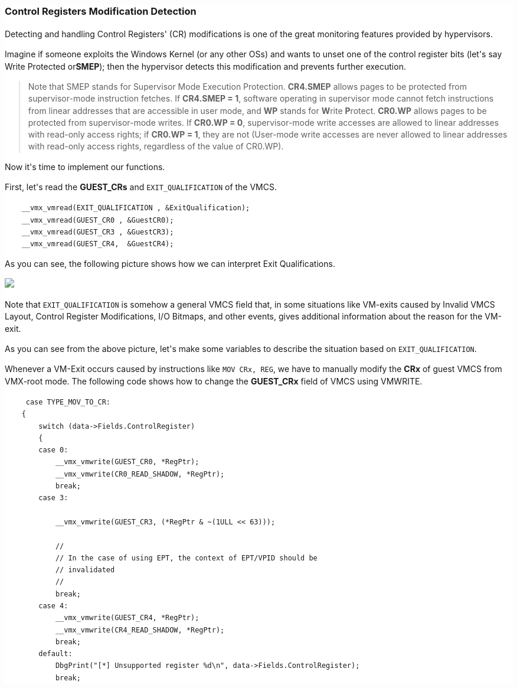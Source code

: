 ### Control Registers Modification Detection

Detecting and handling Control Registers' (CR) modifications is one of the great monitoring features provided by hypervisors.

Imagine if someone exploits the Windows Kernel (or any other OSs) and wants to unset one of the control register bits (let's say Write Protected or**SMEP**); then the hypervisor detects this modification and prevents further execution.

> Note that SMEP stands for Supervisor Mode Execution Protection. **CR4.SMEP** allows pages to be protected from supervisor-mode instruction fetches. If **CR4.SMEP = 1**, software operating in supervisor mode cannot fetch instructions from linear addresses that are accessible in user mode, and **WP** stands for **W**rite **P**rotect. **CR0.WP** allows pages to be protected from supervisor-mode writes. If **CR0.WP = 0**, supervisor-mode write accesses are allowed to linear addresses with read-only access rights; if **CR0.WP = 1**, they are not (User-mode write accesses are never allowed to linear addresses with read-only access rights, regardless of the value of CR0.WP).

Now it's time to implement our functions.

First, let's read the **GUEST\_CRs** and `EXIT_QUALIFICATION` of the VMCS.

```
    __vmx_vmread(EXIT_QUALIFICATION , &ExitQualification);
    __vmx_vmread(GUEST_CR0 , &GuestCR0);
    __vmx_vmread(GUEST_CR3 , &GuestCR3);
    __vmx_vmread(GUEST_CR4,  &GuestCR4);
```

As you can see, the following picture shows how we can interpret Exit Qualifications.

![](../../assets/images/control-register-access.png)

Note that `EXIT_QUALIFICATION` is somehow a general VMCS field that, in some situations like VM-exits caused by Invalid VMCS Layout, Control Register Modifications, I/O Bitmaps, and other events, gives additional information about the reason for the VM-exit.

As you can see from the above picture, let's make some variables to describe the situation based on `EXIT_QUALIFICATION`.

Whenever a VM-Exit occurs caused by instructions like `MOV CRx, REG`, we have to manually modify the **CRx** of guest VMCS from VMX-root mode. The following code shows how to change the **GUEST\_CRx** field of VMCS using VMWRITE.

```
     case TYPE_MOV_TO_CR:
    {
        switch (data->Fields.ControlRegister)
        {
        case 0:
            __vmx_vmwrite(GUEST_CR0, *RegPtr);
            __vmx_vmwrite(CR0_READ_SHADOW, *RegPtr);
            break;
        case 3:

            __vmx_vmwrite(GUEST_CR3, (*RegPtr & ~(1ULL << 63)));

            //
            // In the case of using EPT, the context of EPT/VPID should be
            // invalidated
            //
            break;
        case 4:
            __vmx_vmwrite(GUEST_CR4, *RegPtr);
            __vmx_vmwrite(CR4_READ_SHADOW, *RegPtr);
            break;
        default:
            DbgPrint("[*] Unsupported register %d\n", data->Fields.ControlRegister);
            break;
```